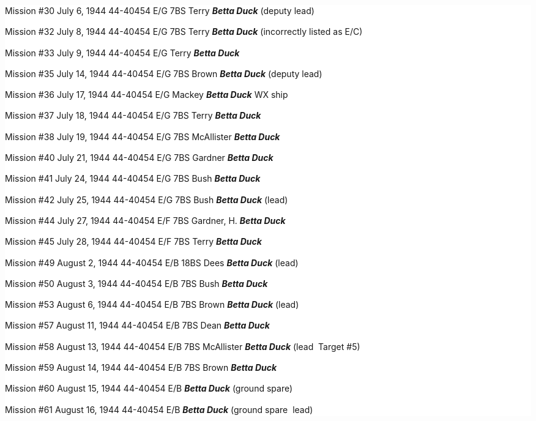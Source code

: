 Mission #30 July 6, 1944 44-40454 E/G 7BS Terry ***Betta
Duck*** (deputy lead)

Mission #32 July 8, 1944 44-40454 E/G 7BS Terry ***Betta
Duck*** (incorrectly listed as E/C)

Mission #33 July 9, 1944 44-40454 E/G Terry ***Betta Duck***

Mission #35 July 14, 1944 44-40454 E/G 7BS Brown ***Betta
Duck*** (deputy lead)

Mission #36 July 17, 1944 44-40454 E/G Mackey ***Betta
Duck*** WX ship

Mission #37 July 18, 1944 44-40454 E/G 7BS Terry ***Betta
Duck***

Mission #38 July 19, 1944 44-40454 E/G 7BS McAllister ***Betta
Duck***

Mission #40 July 21, 1944 44-40454 E/G 7BS Gardner ***Betta
Duck***

Mission #41 July 24, 1944 44-40454 E/G 7BS Bush ***Betta
Duck***

Mission #42 July 25, 1944 44-40454 E/G 7BS Bush ***Betta
Duck***  (lead)

Mission #44 July 27, 1944 44-40454 E/F 7BS Gardner, H. ***Betta
Duck***

Mission #45 July 28, 1944 44-40454 E/F 7BS Terry ***Betta
Duck***

Mission #49 August 2, 1944 44-40454 E/B 18BS Dees ***Betta
Duck*** (lead)

Mission #50 August 3, 1944 44-40454 E/B 7BS Bush ***Betta
Duck***

Mission #53
August 6, 1944 44-40454 E/B 7BS Brown ***Betta Duck*** (lead)

Mission #57 August 11, 1944 44-40454 E/B 7BS Dean ***Betta
Duck***

Mission #58
August 13, 1944 44-40454 E/B 7BS McAllister ***Betta Duck*** (lead 
Target #5)

Mission #59 August 14, 1944 44-40454 E/B 7BS Brown ***Betta
Duck***

Mission #60 August 15, 1944 44-40454 E/B ***Betta Duck***
(ground spare)

Mission #61 August 16, 1944 44-40454 E/B ***Betta Duck***
(ground spare  lead)
